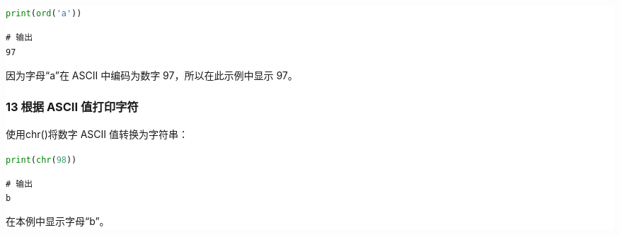 ``` python
print(ord('a'))

```

``` shell
# 输出
97
```

因为字母“a”在 ASCII 中编码为数字 97，所以在此示例中显示 97。

### 13 根据 ASCII 值打印字符

使用chr()将数字 ASCII 值转换为字符串：

``` python
print(chr(98))

```

``` shell
# 输出
b
```

在本例中显示字母“b”。
